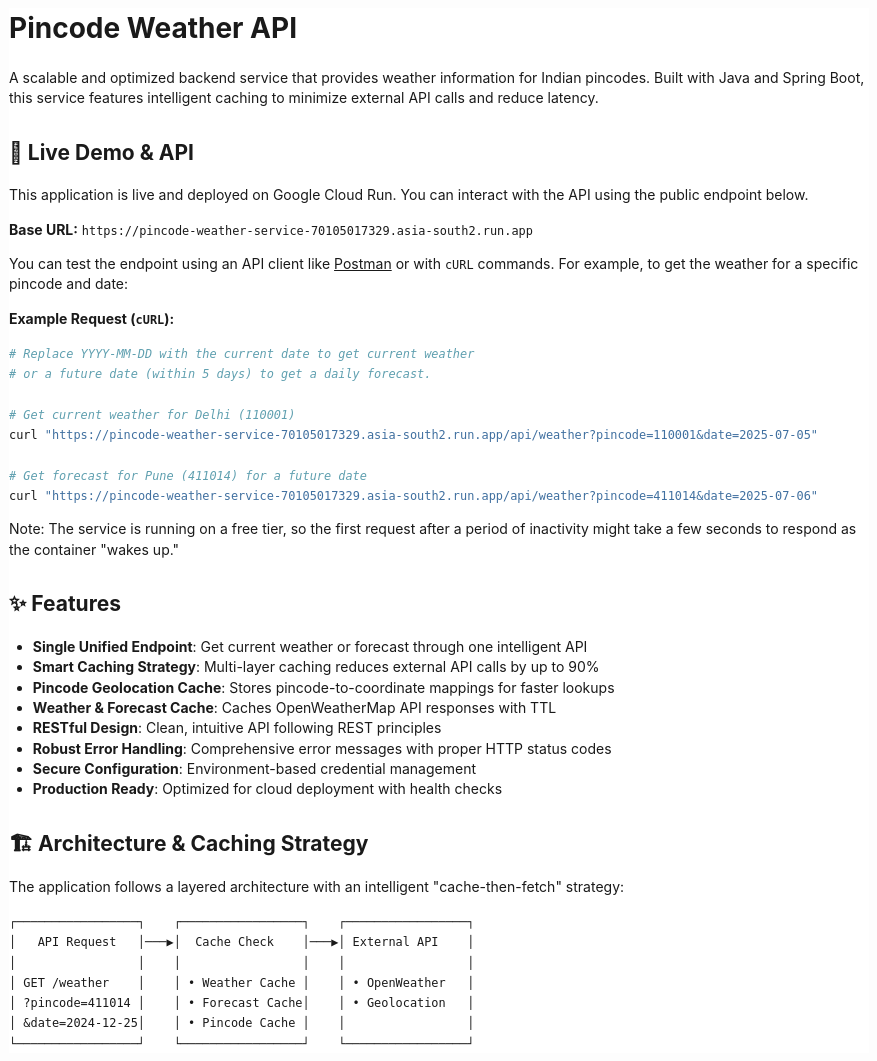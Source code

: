 # Pincode Weather API

A scalable and optimized backend service that provides weather information for Indian pincodes. Built with Java and Spring Boot, this service features intelligent caching to minimize external API calls and reduce latency.

## 🚀 Live Demo & API

This application is live and deployed on Google Cloud Run. You can interact with the API using the public endpoint below.

**Base URL:** `https://pincode-weather-service-70105017329.asia-south2.run.app`

You can test the endpoint using an API client like [Postman](https://www.postman.com/) or with `cURL` commands. For example, to get the weather for a specific pincode and date:

**Example Request (`cURL`):**
```bash
# Replace YYYY-MM-DD with the current date to get current weather
# or a future date (within 5 days) to get a daily forecast.

# Get current weather for Delhi (110001)
curl "https://pincode-weather-service-70105017329.asia-south2.run.app/api/weather?pincode=110001&date=2025-07-05"

# Get forecast for Pune (411014) for a future date
curl "https://pincode-weather-service-70105017329.asia-south2.run.app/api/weather?pincode=411014&date=2025-07-06"
```

Note: The service is running on a free tier, so the first request after a period of inactivity might take a few seconds to respond as the container "wakes up."

## ✨ Features

- **Single Unified Endpoint**: Get current weather or forecast through one intelligent API
- **Smart Caching Strategy**: Multi-layer caching reduces external API calls by up to 90%
- **Pincode Geolocation Cache**: Stores pincode-to-coordinate mappings for faster lookups
- **Weather & Forecast Cache**: Caches OpenWeatherMap API responses with TTL
- **RESTful Design**: Clean, intuitive API following REST principles
- **Robust Error Handling**: Comprehensive error messages with proper HTTP status codes
- **Secure Configuration**: Environment-based credential management
- **Production Ready**: Optimized for cloud deployment with health checks

## 🏗️ Architecture & Caching Strategy

The application follows a layered architecture with an intelligent "cache-then-fetch" strategy:

```
┌─────────────────┐    ┌─────────────────┐    ┌─────────────────┐
│   API Request   │───▶│  Cache Check    │───▶│ External API    │
│                 │    │                 │    │                 │
│ GET /weather    │    │ • Weather Cache │    │ • OpenWeather   │
│ ?pincode=411014 │    │ • Forecast Cache│    │ • Geolocation   │
│ &date=2024-12-25│    │ • Pincode Cache │    │                 │
└─────────────────┘    └─────────────────┘    └─────────────────┘
```
